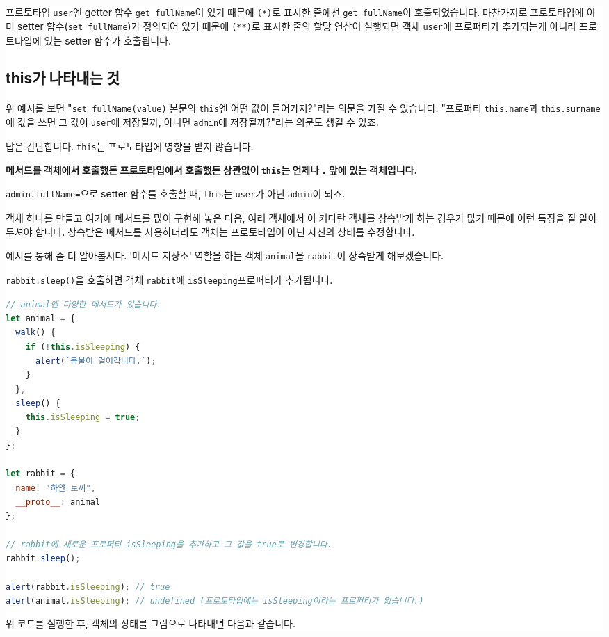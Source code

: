 프로토타입 `user`엔 getter 함수 `get fullName`이 있기 때문에 `(*)`로 표시한 줄에선 `get fullName`이 호출되었습니다. 마찬가지로 프로토타입에 이미 setter 함수(`set fullName`)가 정의되어 있기 때문에 `(**)`로 표시한 줄의 할당 연산이 실행되면 객체 `user`에 프로퍼티가 추가되는게 아니라 프로토타입에 있는 setter 함수가 호출됩니다.


## this가 나타내는 것

위 예시를 보면 "`set fullName(value)` 본문의 `this`엔 어떤 값이 들어가지?"라는 의문을 가질 수 있습니다. "프로퍼티 `this.name`과 `this.surname`에 값을 쓰면 그 값이 `user`에 저장될까, 아니면 `admin`에 저장될까?"라는 의문도 생길 수 있죠.

답은 간단합니다. `this`는 프로토타입에 영향을 받지 않습니다.

**메서드를 객체에서 호출했든 프로토타입에서 호출했든 상관없이 `this`는 언제나 `.` 앞에 있는 객체입니다.**

`admin.fullName=`으로 setter 함수를 호출할 때, `this`는 `user`가 아닌 `admin`이 되죠.

객체 하나를 만들고 여기에 메서드를 많이 구현해 놓은 다음, 여러 객체에서 이 커다란 객체를 상속받게 하는 경우가 많기 때문에 이런 특징을 잘 알아두셔야 합니다. 상속받은 메서드를 사용하더라도 객체는 프로토타입이 아닌 자신의 상태를 수정합니다.

예시를 통해 좀 더 알아봅시다. '메서드 저장소' 역할을 하는 객체 `animal`을 `rabbit`이 상속받게 해보겠습니다.

`rabbit.sleep()`을 호출하면 객체 `rabbit`에 `isSleeping`프로퍼티가 추가됩니다.

```js run
// animal엔 다양한 메서드가 있습니다.
let animal = {
  walk() {
    if (!this.isSleeping) {
      alert(`동물이 걸어갑니다.`);
    }
  },
  sleep() {
    this.isSleeping = true;
  }
};

let rabbit = {
  name: "하얀 토끼",
  __proto__: animal
};

// rabbit에 새로운 프로퍼티 isSleeping을 추가하고 그 값을 true로 변경합니다.
rabbit.sleep();

alert(rabbit.isSleeping); // true
alert(animal.isSleeping); // undefined (프로토타입에는 isSleeping이라는 프로퍼티가 없습니다.)
```

위 코드를 실행한 후, 객체의 상태를 그림으로 나타내면 다음과 같습니다.

